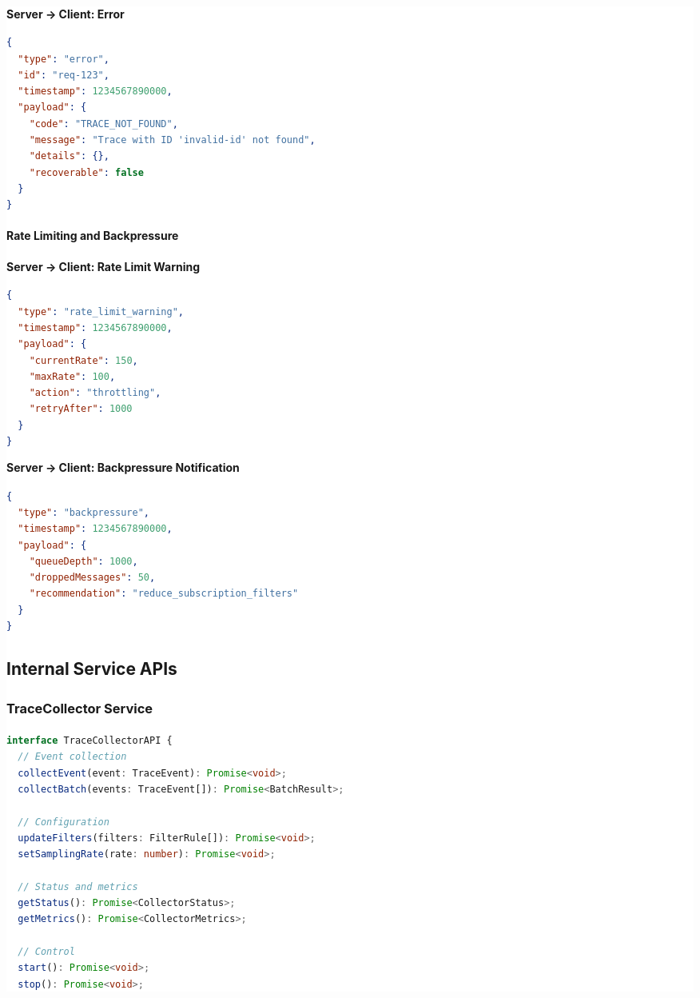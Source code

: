 **Server → Client: Error**
```json
{
  "type": "error",
  "id": "req-123",
  "timestamp": 1234567890000,
  "payload": {
    "code": "TRACE_NOT_FOUND",
    "message": "Trace with ID 'invalid-id' not found",
    "details": {},
    "recoverable": false
  }
}
```

#### Rate Limiting and Backpressure

**Server → Client: Rate Limit Warning**
```json
{
  "type": "rate_limit_warning",
  "timestamp": 1234567890000,
  "payload": {
    "currentRate": 150,
    "maxRate": 100,
    "action": "throttling",
    "retryAfter": 1000
  }
}
```

**Server → Client: Backpressure Notification**
```json
{
  "type": "backpressure",
  "timestamp": 1234567890000,
  "payload": {
    "queueDepth": 1000,
    "droppedMessages": 50,
    "recommendation": "reduce_subscription_filters"
  }
}
```

## Internal Service APIs

### TraceCollector Service

```typescript
interface TraceCollectorAPI {
  // Event collection
  collectEvent(event: TraceEvent): Promise<void>;
  collectBatch(events: TraceEvent[]): Promise<BatchResult>;
  
  // Configuration
  updateFilters(filters: FilterRule[]): Promise<void>;
  setSamplingRate(rate: number): Promise<void>;
  
  // Status and metrics
  getStatus(): Promise<CollectorStatus>;
  getMetrics(): Promise<CollectorMetrics>;
  
  // Control
  start(): Promise<void>;
  stop(): Promise<void>;
```